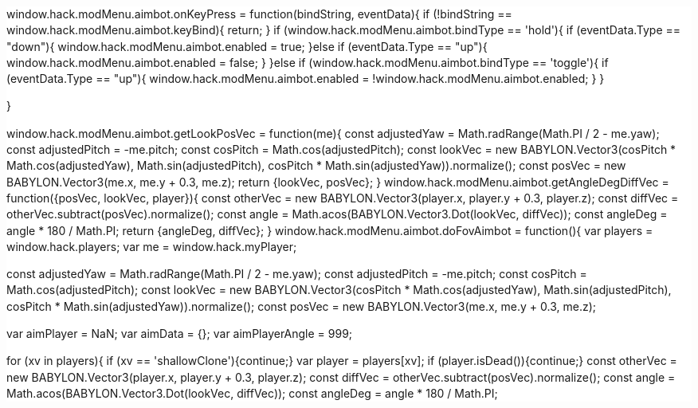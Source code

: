 


window.hack.modMenu.aimbot.onKeyPress = function(bindString, eventData){
  if (!bindString == window.hack.modMenu.aimbot.keyBind){
    return;
  }
  if (window.hack.modMenu.aimbot.bindType == 'hold'){
    if (eventData.Type == "down"){
      window.hack.modMenu.aimbot.enabled = true;
    }else if (eventData.Type == "up"){
      window.hack.modMenu.aimbot.enabled = false;
    }
  }else if (window.hack.modMenu.aimbot.bindType == 'toggle'){
    if (eventData.Type == "up"){
      window.hack.modMenu.aimbot.enabled = !window.hack.modMenu.aimbot.enabled;
    }
  }

}

window.hack.modMenu.aimbot.getLookPosVec = function(me){
  const adjustedYaw = Math.radRange(Math.PI / 2 - me.yaw); 
  const adjustedPitch = -me.pitch; 
  const cosPitch = Math.cos(adjustedPitch); 
  const lookVec = new BABYLON.Vector3(cosPitch * Math.cos(adjustedYaw), Math.sin(adjustedPitch), cosPitch * Math.sin(adjustedYaw)).normalize();
  const posVec = new BABYLON.Vector3(me.x, me.y + 0.3, me.z);
  return {lookVec, posVec};
}
window.hack.modMenu.aimbot.getAngleDegDiffVec = function({posVec, lookVec, player}){
  const otherVec = new BABYLON.Vector3(player.x, player.y + 0.3, player.z);
  const diffVec = otherVec.subtract(posVec).normalize();
  const angle = Math.acos(BABYLON.Vector3.Dot(lookVec, diffVec));
  const angleDeg = angle * 180 / Math.PI;
  return {angleDeg, diffVec};
}
window.hack.modMenu.aimbot.doFovAimbot = function(){ 
  var players = window.hack.players; 
  var me = window.hack.myPlayer; 

  const adjustedYaw = Math.radRange(Math.PI / 2 - me.yaw); 
  const adjustedPitch = -me.pitch; 
  const cosPitch = Math.cos(adjustedPitch); 
  const lookVec = new BABYLON.Vector3(cosPitch * Math.cos(adjustedYaw), Math.sin(adjustedPitch), cosPitch * Math.sin(adjustedYaw)).normalize(); 
  const posVec = new BABYLON.Vector3(me.x, me.y + 0.3, me.z); 

  var aimPlayer = NaN; 
  var aimData = {}; 
  var aimPlayerAngle = 999; 

  for (xv in players){
    if (xv == 'shallowClone'){continue;} 
    var player = players[xv]; 
    if (player.isDead()){continue;} 
    const otherVec = new BABYLON.Vector3(player.x, player.y + 0.3, player.z); 
    const diffVec = otherVec.subtract(posVec).normalize(); 
    const angle = Math.acos(BABYLON.Vector3.Dot(lookVec, diffVec)); 
    const angleDeg = angle * 180 / Math.PI; 
